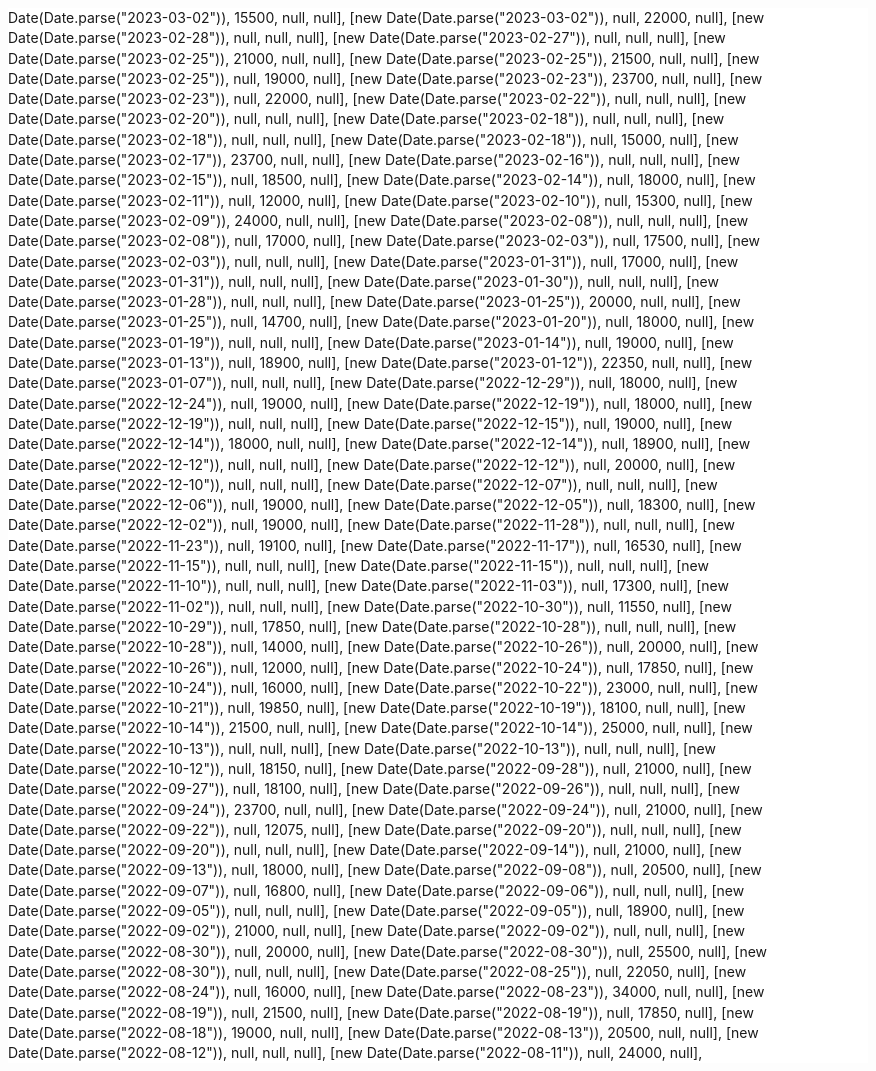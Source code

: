 Date(Date.parse("2023-03-02")), 15500, null, null], [new Date(Date.parse("2023-03-02")), null, 22000, null], [new Date(Date.parse("2023-02-28")), null, null, null], [new Date(Date.parse("2023-02-27")), null, null, null], [new Date(Date.parse("2023-02-25")), 21000, null, null], [new Date(Date.parse("2023-02-25")), 21500, null, null], [new Date(Date.parse("2023-02-25")), null, 19000, null], [new Date(Date.parse("2023-02-23")), 23700, null, null], [new Date(Date.parse("2023-02-23")), null, 22000, null], [new Date(Date.parse("2023-02-22")), null, null, null], [new Date(Date.parse("2023-02-20")), null, null, null], [new Date(Date.parse("2023-02-18")), null, null, null], [new Date(Date.parse("2023-02-18")), null, null, null], [new Date(Date.parse("2023-02-18")), null, 15000, null], [new Date(Date.parse("2023-02-17")), 23700, null, null], [new Date(Date.parse("2023-02-16")), null, null, null], [new Date(Date.parse("2023-02-15")), null, 18500, null], [new Date(Date.parse("2023-02-14")), null, 18000, null], [new Date(Date.parse("2023-02-11")), null, 12000, null], [new Date(Date.parse("2023-02-10")), null, 15300, null], [new Date(Date.parse("2023-02-09")), 24000, null, null], [new Date(Date.parse("2023-02-08")), null, null, null], [new Date(Date.parse("2023-02-08")), null, 17000, null], [new Date(Date.parse("2023-02-03")), null, 17500, null], [new Date(Date.parse("2023-02-03")), null, null, null], [new Date(Date.parse("2023-01-31")), null, 17000, null], [new Date(Date.parse("2023-01-31")), null, null, null], [new Date(Date.parse("2023-01-30")), null, null, null], [new Date(Date.parse("2023-01-28")), null, null, null], [new Date(Date.parse("2023-01-25")), 20000, null, null], [new Date(Date.parse("2023-01-25")), null, 14700, null], [new Date(Date.parse("2023-01-20")), null, 18000, null], [new Date(Date.parse("2023-01-19")), null, null, null], [new Date(Date.parse("2023-01-14")), null, 19000, null], [new Date(Date.parse("2023-01-13")), null, 18900, null], [new Date(Date.parse("2023-01-12")), 22350, null, null], [new Date(Date.parse("2023-01-07")), null, null, null], [new Date(Date.parse("2022-12-29")), null, 18000, null], [new Date(Date.parse("2022-12-24")), null, 19000, null], [new Date(Date.parse("2022-12-19")), null, 18000, null], [new Date(Date.parse("2022-12-19")), null, null, null], [new Date(Date.parse("2022-12-15")), null, 19000, null], [new Date(Date.parse("2022-12-14")), 18000, null, null], [new Date(Date.parse("2022-12-14")), null, 18900, null], [new Date(Date.parse("2022-12-12")), null, null, null], [new Date(Date.parse("2022-12-12")), null, 20000, null], [new Date(Date.parse("2022-12-10")), null, null, null], [new Date(Date.parse("2022-12-07")), null, null, null], [new Date(Date.parse("2022-12-06")), null, 19000, null], [new Date(Date.parse("2022-12-05")), null, 18300, null], [new Date(Date.parse("2022-12-02")), null, 19000, null], [new Date(Date.parse("2022-11-28")), null, null, null], [new Date(Date.parse("2022-11-23")), null, 19100, null], [new Date(Date.parse("2022-11-17")), null, 16530, null], [new Date(Date.parse("2022-11-15")), null, null, null], [new Date(Date.parse("2022-11-15")), null, null, null], [new Date(Date.parse("2022-11-10")), null, null, null], [new Date(Date.parse("2022-11-03")), null, 17300, null], [new Date(Date.parse("2022-11-02")), null, null, null], [new Date(Date.parse("2022-10-30")), null, 11550, null], [new Date(Date.parse("2022-10-29")), null, 17850, null], [new Date(Date.parse("2022-10-28")), null, null, null], [new Date(Date.parse("2022-10-28")), null, 14000, null], [new Date(Date.parse("2022-10-26")), null, 20000, null], [new Date(Date.parse("2022-10-26")), null, 12000, null], [new Date(Date.parse("2022-10-24")), null, 17850, null], [new Date(Date.parse("2022-10-24")), null, 16000, null], [new Date(Date.parse("2022-10-22")), 23000, null, null], [new Date(Date.parse("2022-10-21")), null, 19850, null], [new Date(Date.parse("2022-10-19")), 18100, null, null], [new Date(Date.parse("2022-10-14")), 21500, null, null], [new Date(Date.parse("2022-10-14")), 25000, null, null], [new Date(Date.parse("2022-10-13")), null, null, null], [new Date(Date.parse("2022-10-13")), null, null, null], [new Date(Date.parse("2022-10-12")), null, 18150, null], [new Date(Date.parse("2022-09-28")), null, 21000, null], [new Date(Date.parse("2022-09-27")), null, 18100, null], [new Date(Date.parse("2022-09-26")), null, null, null], [new Date(Date.parse("2022-09-24")), 23700, null, null], [new Date(Date.parse("2022-09-24")), null, 21000, null], [new Date(Date.parse("2022-09-22")), null, 12075, null], [new Date(Date.parse("2022-09-20")), null, null, null], [new Date(Date.parse("2022-09-20")), null, null, null], [new Date(Date.parse("2022-09-14")), null, 21000, null], [new Date(Date.parse("2022-09-13")), null, 18000, null], [new Date(Date.parse("2022-09-08")), null, 20500, null], [new Date(Date.parse("2022-09-07")), null, 16800, null], [new Date(Date.parse("2022-09-06")), null, null, null], [new Date(Date.parse("2022-09-05")), null, null, null], [new Date(Date.parse("2022-09-05")), null, 18900, null], [new Date(Date.parse("2022-09-02")), 21000, null, null], [new Date(Date.parse("2022-09-02")), null, null, null], [new Date(Date.parse("2022-08-30")), null, 20000, null], [new Date(Date.parse("2022-08-30")), null, 25500, null], [new Date(Date.parse("2022-08-30")), null, null, null], [new Date(Date.parse("2022-08-25")), null, 22050, null], [new Date(Date.parse("2022-08-24")), null, 16000, null], [new Date(Date.parse("2022-08-23")), 34000, null, null], [new Date(Date.parse("2022-08-19")), null, 21500, null], [new Date(Date.parse("2022-08-19")), null, 17850, null], [new Date(Date.parse("2022-08-18")), 19000, null, null], [new Date(Date.parse("2022-08-13")), 20500, null, null], [new Date(Date.parse("2022-08-12")), null, null, null], [new Date(Date.parse("2022-08-11")), null, 24000, null],